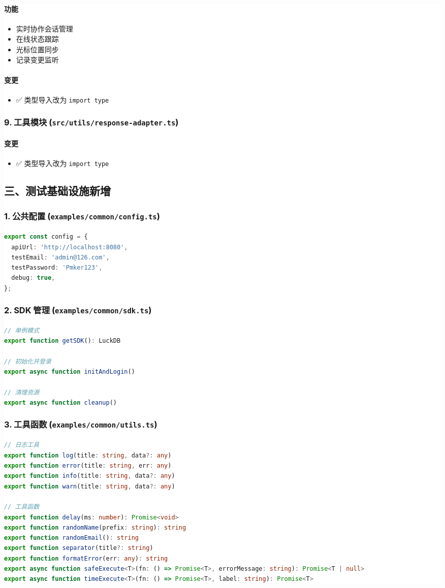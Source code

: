 #### 功能
- 实时协作会话管理
- 在线状态跟踪
- 光标位置同步
- 记录变更监听

#### 变更
- ✅ 类型导入改为 `import type`

### 9. 工具模块 (`src/utils/response-adapter.ts`)

#### 变更
- ✅ 类型导入改为 `import type`

## 三、测试基础设施新增

### 1. 公共配置 (`examples/common/config.ts`)

```typescript
export const config = {
  apiUrl: 'http://localhost:8080',
  testEmail: 'admin@126.com',
  testPassword: 'Pmker123',
  debug: true,
};
```

### 2. SDK 管理 (`examples/common/sdk.ts`)

```typescript
// 单例模式
export function getSDK(): LuckDB

// 初始化并登录
export async function initAndLogin()

// 清理资源
export async function cleanup()
```

### 3. 工具函数 (`examples/common/utils.ts`)

```typescript
// 日志工具
export function log(title: string, data?: any)
export function error(title: string, err: any)
export function info(title: string, data?: any)
export function warn(title: string, data?: any)

// 工具函数
export function delay(ms: number): Promise<void>
export function randomName(prefix: string): string
export function randomEmail(): string
export function separator(title?: string)
export function formatError(err: any): string
export async function safeExecute<T>(fn: () => Promise<T>, errorMessage: string): Promise<T | null>
export async function timeExecute<T>(fn: () => Promise<T>, label: string): Promise<T>
```
